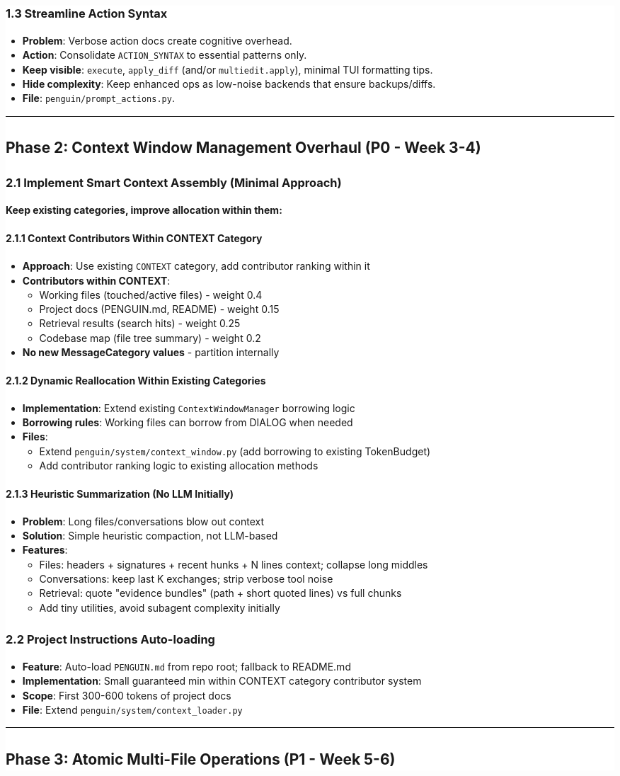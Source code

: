 ### 1.3 Streamline Action Syntax
- **Problem**: Verbose action docs create cognitive overhead.
- **Action**: Consolidate `ACTION_SYNTAX` to essential patterns only.
- **Keep visible**: `execute`, `apply_diff` (and/or `multiedit.apply`), minimal TUI formatting tips.
- **Hide complexity**: Keep enhanced ops as low-noise backends that ensure backups/diffs.
- **File**: `penguin/prompt_actions.py`.

---

## Phase 2: Context Window Management Overhaul (P0 - Week 3-4)

### 2.1 Implement Smart Context Assembly (Minimal Approach)
**Keep existing categories, improve allocation within them:**

#### 2.1.1 Context Contributors Within CONTEXT Category
- **Approach**: Use existing `CONTEXT` category, add contributor ranking within it
- **Contributors within CONTEXT**:
  - Working files (touched/active files) - weight 0.4
  - Project docs (PENGUIN.md, README) - weight 0.15  
  - Retrieval results (search hits) - weight 0.25
  - Codebase map (file tree summary) - weight 0.2
- **No new MessageCategory values** - partition internally

#### 2.1.2 Dynamic Reallocation Within Existing Categories  
- **Implementation**: Extend existing `ContextWindowManager` borrowing logic
- **Borrowing rules**: Working files can borrow from DIALOG when needed
- **Files**:
  - Extend `penguin/system/context_window.py` (add borrowing to existing TokenBudget)
  - Add contributor ranking logic to existing allocation methods

#### 2.1.3 Heuristic Summarization (No LLM Initially)
- **Problem**: Long files/conversations blow out context
- **Solution**: Simple heuristic compaction, not LLM-based
- **Features**:
  - Files: headers + signatures + recent hunks + N lines context; collapse long middles
  - Conversations: keep last K exchanges; strip verbose tool noise
  - Retrieval: quote "evidence bundles" (path + short quoted lines) vs full chunks
  - Add tiny utilities, avoid subagent complexity initially

### 2.2 Project Instructions Auto-loading
- **Feature**: Auto-load `PENGUIN.md` from repo root; fallback to README.md
- **Implementation**: Small guaranteed min within CONTEXT category contributor system
- **Scope**: First 300-600 tokens of project docs
- **File**: Extend `penguin/system/context_loader.py`

---

## Phase 3: Atomic Multi-File Operations (P1 - Week 5-6)

